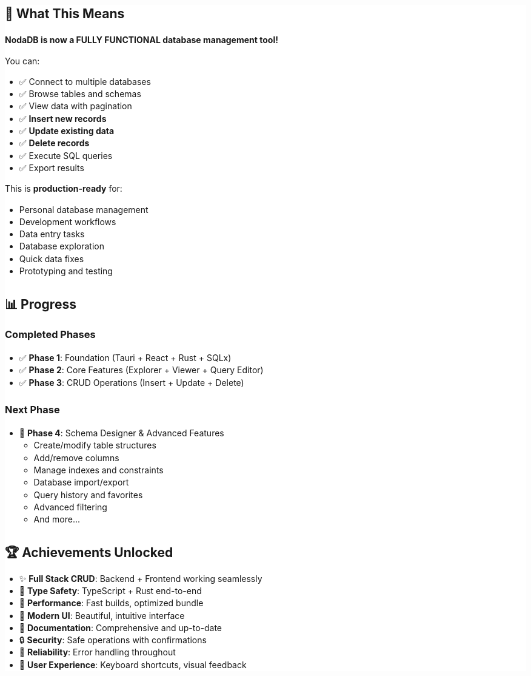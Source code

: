 ## 🎉 What This Means

**NodaDB is now a FULLY FUNCTIONAL database management tool!**

You can:
- ✅ Connect to multiple databases
- ✅ Browse tables and schemas
- ✅ View data with pagination
- ✅ **Insert new records**
- ✅ **Update existing data**
- ✅ **Delete records**
- ✅ Execute SQL queries
- ✅ Export results

This is **production-ready** for:
- Personal database management
- Development workflows
- Data entry tasks
- Database exploration
- Quick data fixes
- Prototyping and testing

## 📊 Progress

### Completed Phases
- ✅ **Phase 1**: Foundation (Tauri + React + Rust + SQLx)
- ✅ **Phase 2**: Core Features (Explorer + Viewer + Query Editor)
- ✅ **Phase 3**: CRUD Operations (Insert + Update + Delete)

### Next Phase
- 🔄 **Phase 4**: Schema Designer & Advanced Features
  - Create/modify table structures
  - Add/remove columns
  - Manage indexes and constraints
  - Database import/export
  - Query history and favorites
  - Advanced filtering
  - And more...

## 🏆 Achievements Unlocked

- ✨ **Full Stack CRUD**: Backend + Frontend working seamlessly
- 🎯 **Type Safety**: TypeScript + Rust end-to-end
- 🚀 **Performance**: Fast builds, optimized bundle
- 🎨 **Modern UI**: Beautiful, intuitive interface
- 📝 **Documentation**: Comprehensive and up-to-date
- 🔒 **Security**: Safe operations with confirmations
- 💪 **Reliability**: Error handling throughout
- 🎉 **User Experience**: Keyboard shortcuts, visual feedback
